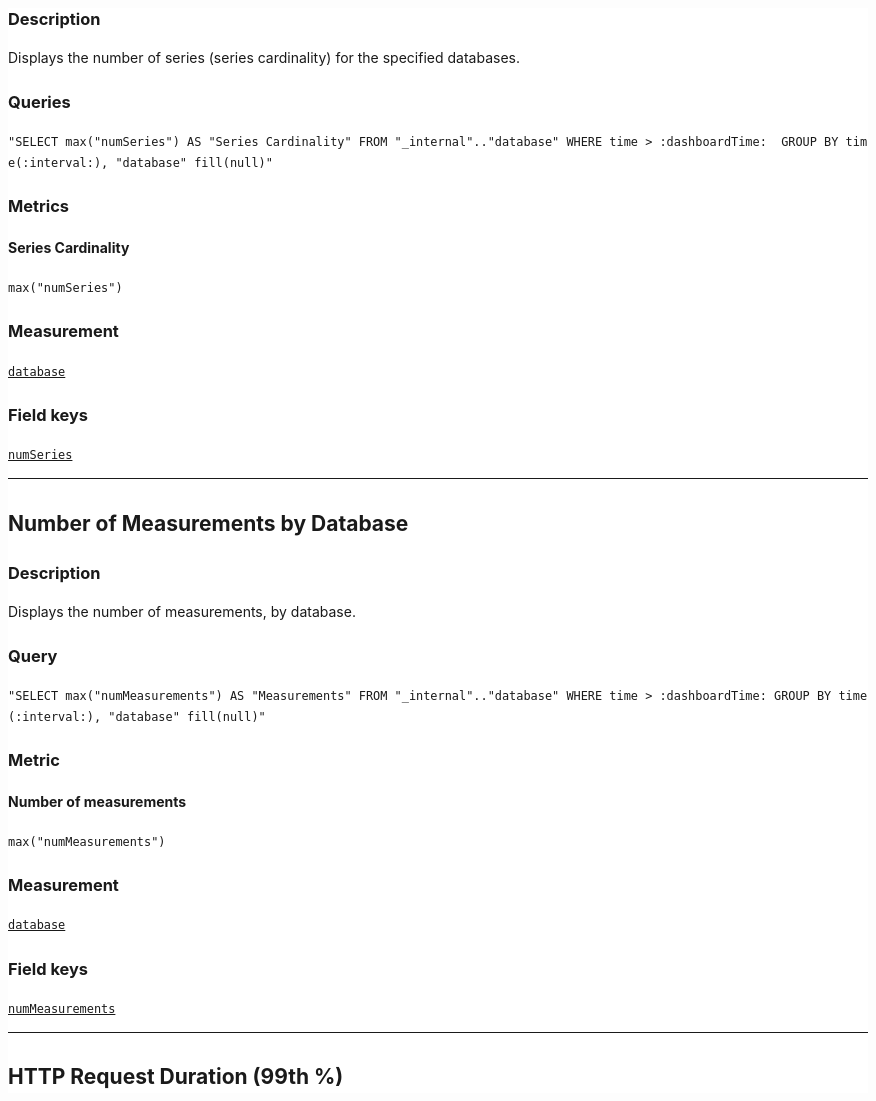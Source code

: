 ### Description

Displays the number of series (series cardinality) for the specified databases.

### Queries

`"SELECT max("numSeries") AS "Series Cardinality" FROM "_internal".."database" WHERE time > :dashboardTime:  GROUP BY time(:interval:), "database" fill(null)"`

### Metrics

#### Series Cardinality

`max("numSeries")`

### Measurement

[`database`](/platform/monitoring/measurements-internal#database)

### Field keys

[`numSeries`](/platform/monitoring/measurements-internal#numseries)

_____

## Number of Measurements by Database

### Description

Displays the number of measurements, by database.

### Query

`"SELECT max("numMeasurements") AS "Measurements" FROM "_internal".."database" WHERE time > :dashboardTime: GROUP BY time(:interval:), "database" fill(null)"`

### Metric

#### Number of measurements

`max("numMeasurements")`

### Measurement

[`database`](/platform/monitoring/measurements-internal#database)

### Field keys

[`numMeasurements`](/platform/monitoring/measurements-internal#numeasurements)

_____

## HTTP Request Duration (99th %)
